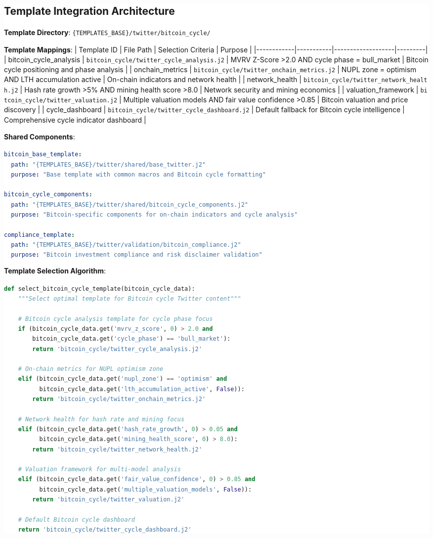 ## Template Integration Architecture

**Template Directory**: `{TEMPLATES_BASE}/twitter/bitcoin_cycle/`

**Template Mappings**:
| Template ID | File Path | Selection Criteria | Purpose |
|------------|-----------|-------------------|---------|
| bitcoin_cycle_analysis | `bitcoin_cycle/twitter_cycle_analysis.j2` | MVRV Z-Score >2.0 AND cycle phase = bull_market | Bitcoin cycle positioning and phase analysis |
| onchain_metrics | `bitcoin_cycle/twitter_onchain_metrics.j2` | NUPL zone = optimism AND LTH accumulation active | On-chain indicators and network health |
| network_health | `bitcoin_cycle/twitter_network_health.j2` | Hash rate growth >5% AND mining health score >8.0 | Network security and mining economics |
| valuation_framework | `bitcoin_cycle/twitter_valuation.j2` | Multiple valuation models AND fair value confidence >0.85 | Bitcoin valuation and price discovery |
| cycle_dashboard | `bitcoin_cycle/twitter_cycle_dashboard.j2` | Default fallback for Bitcoin cycle intelligence | Comprehensive cycle indicator dashboard |

**Shared Components**:
```yaml
bitcoin_base_template:
  path: "{TEMPLATES_BASE}/twitter/shared/base_twitter.j2"
  purpose: "Base template with common macros and Bitcoin cycle formatting"

bitcoin_cycle_components:
  path: "{TEMPLATES_BASE}/twitter/shared/bitcoin_cycle_components.j2"
  purpose: "Bitcoin-specific components for on-chain indicators and cycle analysis"

compliance_template:
  path: "{TEMPLATES_BASE}/twitter/validation/bitcoin_compliance.j2"
  purpose: "Bitcoin investment compliance and risk disclaimer validation"
```

**Template Selection Algorithm**:
```python
def select_bitcoin_cycle_template(bitcoin_cycle_data):
    """Select optimal template for Bitcoin cycle Twitter content"""

    # Bitcoin cycle analysis template for cycle phase focus
    if (bitcoin_cycle_data.get('mvrv_z_score', 0) > 2.0 and
        bitcoin_cycle_data.get('cycle_phase') == 'bull_market'):
        return 'bitcoin_cycle/twitter_cycle_analysis.j2'

    # On-chain metrics for NUPL optimism zone
    elif (bitcoin_cycle_data.get('nupl_zone') == 'optimism' and
          bitcoin_cycle_data.get('lth_accumulation_active', False)):
        return 'bitcoin_cycle/twitter_onchain_metrics.j2'

    # Network health for hash rate and mining focus
    elif (bitcoin_cycle_data.get('hash_rate_growth', 0) > 0.05 and
          bitcoin_cycle_data.get('mining_health_score', 0) > 8.0):
        return 'bitcoin_cycle/twitter_network_health.j2'

    # Valuation framework for multi-model analysis
    elif (bitcoin_cycle_data.get('fair_value_confidence', 0) > 0.85 and
          bitcoin_cycle_data.get('multiple_valuation_models', False)):
        return 'bitcoin_cycle/twitter_valuation.j2'

    # Default Bitcoin cycle dashboard
    return 'bitcoin_cycle/twitter_cycle_dashboard.j2'
```
